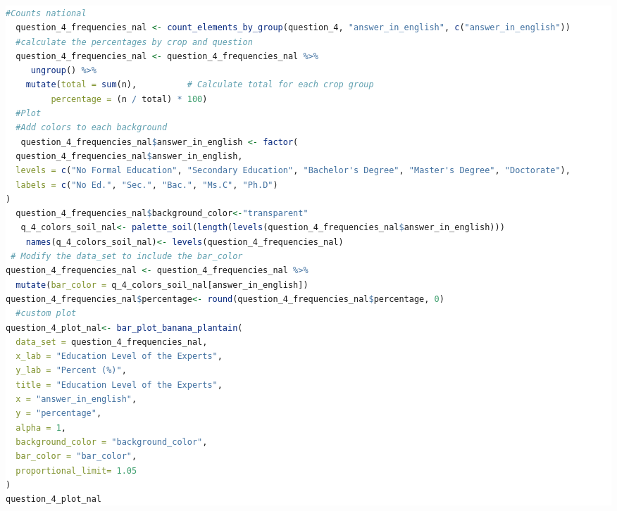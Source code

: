 ``` r
#Counts national
  question_4_frequencies_nal <- count_elements_by_group(question_4, "answer_in_english", c("answer_in_english"))
  #calculate the percentages by crop and question 
  question_4_frequencies_nal <- question_4_frequencies_nal %>%
     ungroup() %>%
    mutate(total = sum(n),          # Calculate total for each crop group
         percentage = (n / total) * 100) 
  #Plot
  #Add colors to each background
   question_4_frequencies_nal$answer_in_english <- factor(
  question_4_frequencies_nal$answer_in_english, 
  levels = c("No Formal Education", "Secondary Education", "Bachelor's Degree", "Master's Degree", "Doctorate"),
  labels = c("No Ed.", "Sec.", "Bac.", "Ms.C", "Ph.D")
)
  question_4_frequencies_nal$background_color<-"transparent"
   q_4_colors_soil_nal<- palette_soil(length(levels(question_4_frequencies_nal$answer_in_english)))
    names(q_4_colors_soil_nal)<- levels(question_4_frequencies_nal)
 # Modify the data_set to include the bar_color
question_4_frequencies_nal <- question_4_frequencies_nal %>%
  mutate(bar_color = q_4_colors_soil_nal[answer_in_english])
question_4_frequencies_nal$percentage<- round(question_4_frequencies_nal$percentage, 0)
  #custom plot 
question_4_plot_nal<- bar_plot_banana_plantain(
  data_set = question_4_frequencies_nal,
  x_lab = "Education Level of the Experts",
  y_lab = "Percent (%)",
  title = "Education Level of the Experts",
  x = "answer_in_english",
  y = "percentage",
  alpha = 1,
  background_color = "background_color",
  bar_color = "bar_color",
  proportional_limit= 1.05
)
question_4_plot_nal
```
